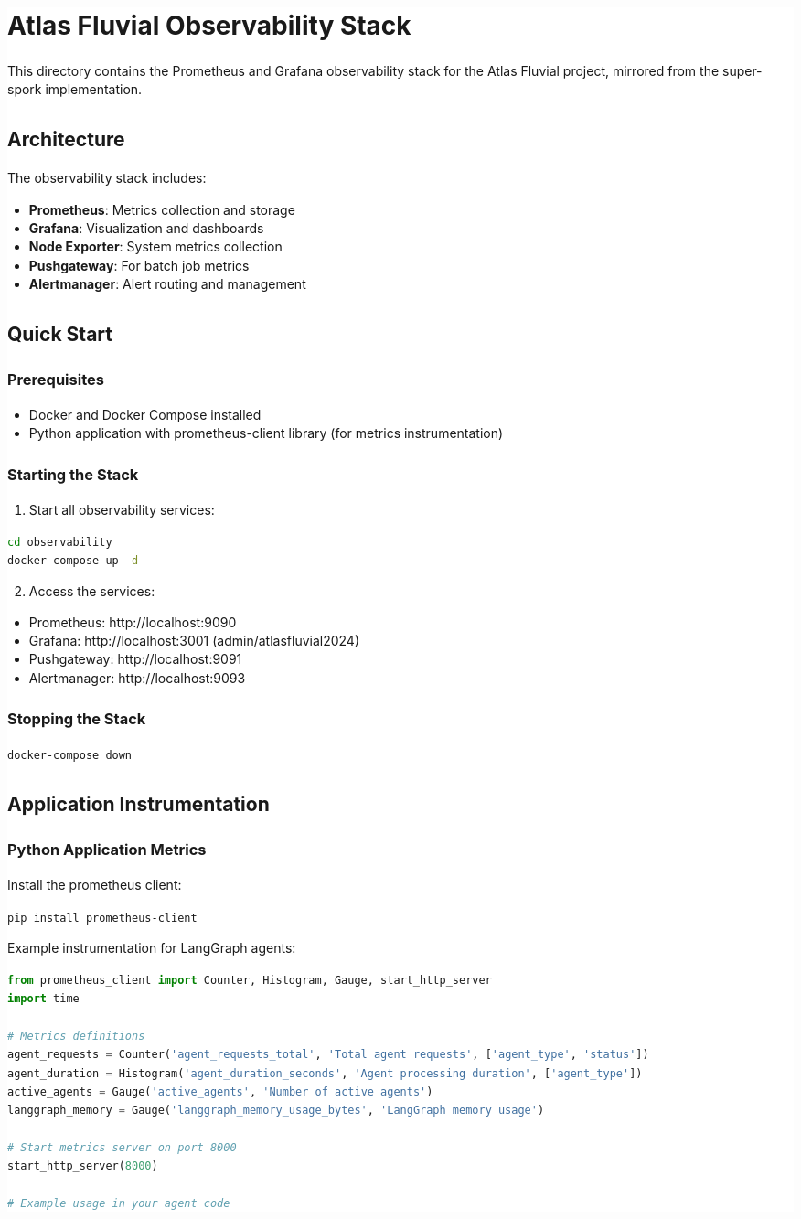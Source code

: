 # Atlas Fluvial Observability Stack

This directory contains the Prometheus and Grafana observability stack for the Atlas Fluvial project, mirrored from the super-spork implementation.

## Architecture

The observability stack includes:
- **Prometheus**: Metrics collection and storage
- **Grafana**: Visualization and dashboards
- **Node Exporter**: System metrics collection
- **Pushgateway**: For batch job metrics
- **Alertmanager**: Alert routing and management

## Quick Start

### Prerequisites
- Docker and Docker Compose installed
- Python application with prometheus-client library (for metrics instrumentation)

### Starting the Stack

1. Start all observability services:
```bash
cd observability
docker-compose up -d
```

2. Access the services:
- Prometheus: http://localhost:9090
- Grafana: http://localhost:3001 (admin/atlasfluvial2024)
- Pushgateway: http://localhost:9091
- Alertmanager: http://localhost:9093

### Stopping the Stack
```bash
docker-compose down
```

## Application Instrumentation

### Python Application Metrics

Install the prometheus client:
```bash
pip install prometheus-client
```

Example instrumentation for LangGraph agents:

```python
from prometheus_client import Counter, Histogram, Gauge, start_http_server
import time

# Metrics definitions
agent_requests = Counter('agent_requests_total', 'Total agent requests', ['agent_type', 'status'])
agent_duration = Histogram('agent_duration_seconds', 'Agent processing duration', ['agent_type'])
active_agents = Gauge('active_agents', 'Number of active agents')
langgraph_memory = Gauge('langgraph_memory_usage_bytes', 'LangGraph memory usage')

# Start metrics server on port 8000
start_http_server(8000)

# Example usage in your agent code
```
